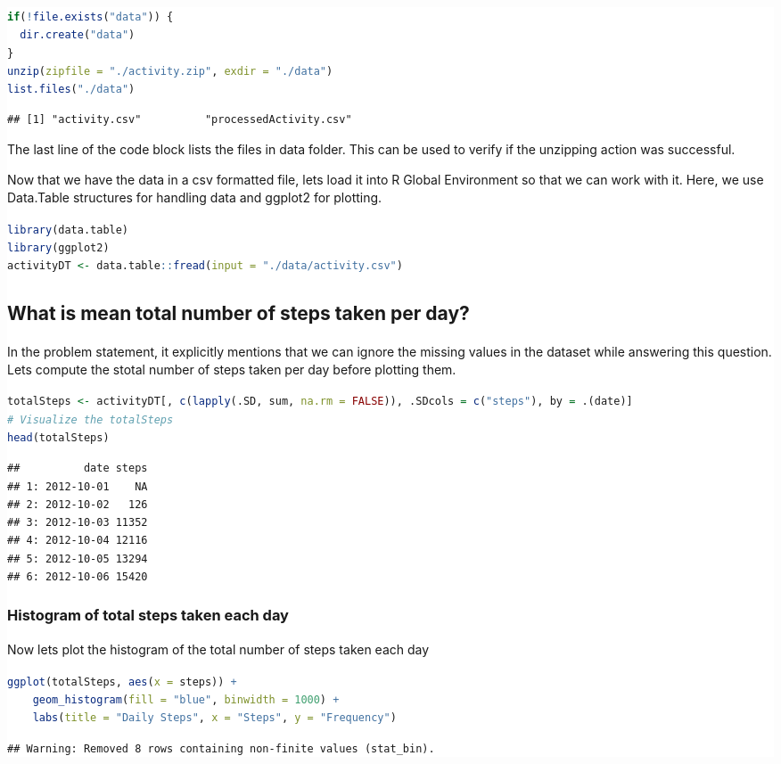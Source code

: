 ```r
if(!file.exists("data")) {
  dir.create("data")
}
unzip(zipfile = "./activity.zip", exdir = "./data")
list.files("./data")
```

```
## [1] "activity.csv"          "processedActivity.csv"
```
The last line of the code block lists the files in data folder. This can be used to verify if the unzipping action was successful.

Now that we have the data in a csv formatted file, lets load it into R Global Environment so that we can work with it. Here, we use Data.Table structures for handling data and ggplot2 for plotting.

```r
library(data.table)
library(ggplot2)
activityDT <- data.table::fread(input = "./data/activity.csv")
```

## What is mean total number of steps taken per day?

In the problem statement, it explicitly mentions that we can ignore the missing values in the dataset while answering this question.
Lets compute the stotal number of steps taken per day before plotting them.

```r
totalSteps <- activityDT[, c(lapply(.SD, sum, na.rm = FALSE)), .SDcols = c("steps"), by = .(date)]
# Visualize the totalSteps
head(totalSteps)
```

```
##          date steps
## 1: 2012-10-01    NA
## 2: 2012-10-02   126
## 3: 2012-10-03 11352
## 4: 2012-10-04 12116
## 5: 2012-10-05 13294
## 6: 2012-10-06 15420
```
### Histogram of total steps taken each day
Now lets plot the histogram of the total number of steps taken each day

```r
ggplot(totalSteps, aes(x = steps)) +
    geom_histogram(fill = "blue", binwidth = 1000) +
    labs(title = "Daily Steps", x = "Steps", y = "Frequency")
```

```
## Warning: Removed 8 rows containing non-finite values (stat_bin).
```
